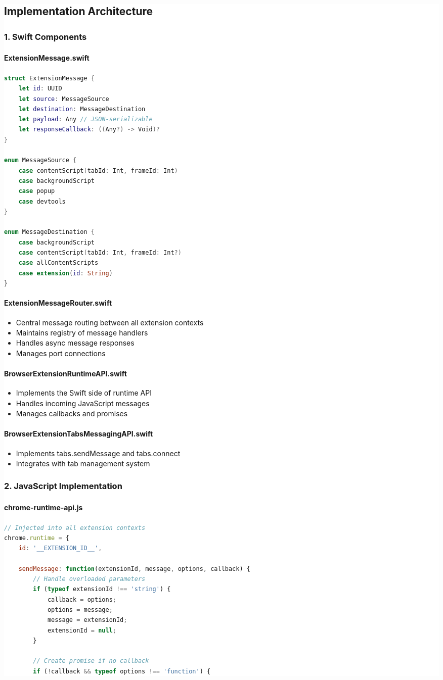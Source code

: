 ## Implementation Architecture

### 1. Swift Components

#### ExtensionMessage.swift
```swift
struct ExtensionMessage {
    let id: UUID
    let source: MessageSource
    let destination: MessageDestination
    let payload: Any // JSON-serializable
    let responseCallback: ((Any?) -> Void)?
}

enum MessageSource {
    case contentScript(tabId: Int, frameId: Int)
    case backgroundScript
    case popup
    case devtools
}

enum MessageDestination {
    case backgroundScript
    case contentScript(tabId: Int, frameId: Int?)
    case allContentScripts
    case extension(id: String)
}
```

#### ExtensionMessageRouter.swift
- Central message routing between all extension contexts
- Maintains registry of message handlers
- Handles async message responses
- Manages port connections

#### BrowserExtensionRuntimeAPI.swift
- Implements the Swift side of runtime API
- Handles incoming JavaScript messages
- Manages callbacks and promises

#### BrowserExtensionTabsMessagingAPI.swift
- Implements tabs.sendMessage and tabs.connect
- Integrates with tab management system

### 2. JavaScript Implementation

#### chrome-runtime-api.js
```javascript
// Injected into all extension contexts
chrome.runtime = {
    id: '__EXTENSION_ID__',
    
    sendMessage: function(extensionId, message, options, callback) {
        // Handle overloaded parameters
        if (typeof extensionId !== 'string') {
            callback = options;
            options = message;
            message = extensionId;
            extensionId = null;
        }
        
        // Create promise if no callback
        if (!callback && typeof options !== 'function') {
```